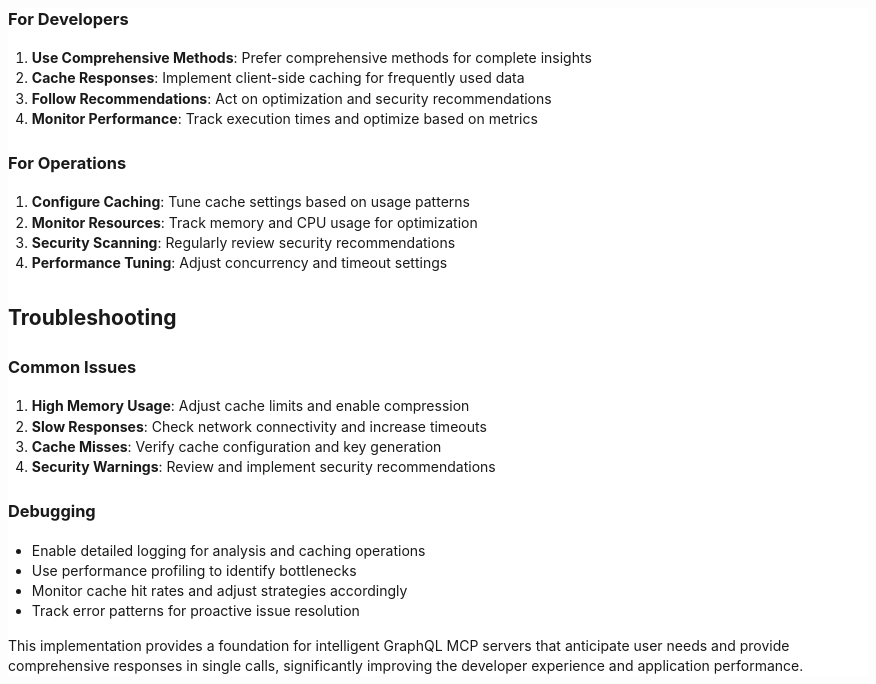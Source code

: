 ### For Developers
1. **Use Comprehensive Methods**: Prefer comprehensive methods for complete insights
2. **Cache Responses**: Implement client-side caching for frequently used data
3. **Follow Recommendations**: Act on optimization and security recommendations
4. **Monitor Performance**: Track execution times and optimize based on metrics

### For Operations
1. **Configure Caching**: Tune cache settings based on usage patterns
2. **Monitor Resources**: Track memory and CPU usage for optimization
3. **Security Scanning**: Regularly review security recommendations
4. **Performance Tuning**: Adjust concurrency and timeout settings

## Troubleshooting

### Common Issues
1. **High Memory Usage**: Adjust cache limits and enable compression
2. **Slow Responses**: Check network connectivity and increase timeouts
3. **Cache Misses**: Verify cache configuration and key generation
4. **Security Warnings**: Review and implement security recommendations

### Debugging
- Enable detailed logging for analysis and caching operations
- Use performance profiling to identify bottlenecks
- Monitor cache hit rates and adjust strategies accordingly
- Track error patterns for proactive issue resolution

This implementation provides a foundation for intelligent GraphQL MCP servers that anticipate user needs and provide comprehensive responses in single calls, significantly improving the developer experience and application performance.
